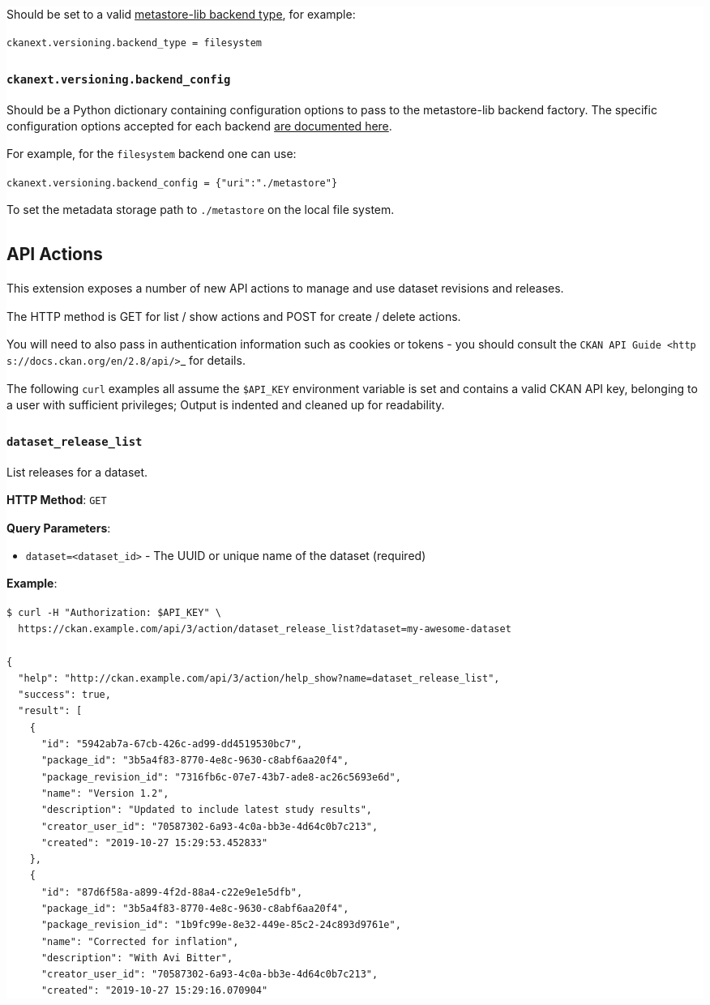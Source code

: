 Should be set to a valid [metastore-lib backend type][1], for example:

    ckanext.versioning.backend_type = filesystem

### `ckanext.versioning.backend_config`

Should be a Python dictionary containing configuration options to pass
to the metastore-lib backend factory. The specific configuration
options accepted for each backend [are documented here][1].

For example, for the `filesystem` backend one can use:

    ckanext.versioning.backend_config = {"uri":"./metastore"}

To set the metadata storage path to `./metastore` on the local file system. 

## API Actions

This extension exposes a number of new API actions to manage and use
dataset revisions and releases.

The HTTP method is GET for list / show actions and POST for create / delete
actions.

You will need to also pass in authentication information such as cookies or
tokens - you should consult the `CKAN API Guide
<https://docs.ckan.org/en/2.8/api/>`_ for details.

The following ``curl`` examples all assume the ``$API_KEY`` environment
variable is set and contains a valid CKAN API key, belonging to a user with
sufficient privileges; Output is indented and cleaned up for readability.

### `dataset_release_list`

List releases for a dataset.

**HTTP Method**: ``GET``

**Query Parameters**:

* ``dataset=<dataset_id>`` - The UUID or unique name of the dataset (required)

**Example**:

```
$ curl -H "Authorization: $API_KEY" \
  https://ckan.example.com/api/3/action/dataset_release_list?dataset=my-awesome-dataset

{
  "help": "http://ckan.example.com/api/3/action/help_show?name=dataset_release_list",
  "success": true,
  "result": [
    {
      "id": "5942ab7a-67cb-426c-ad99-dd4519530bc7",
      "package_id": "3b5a4f83-8770-4e8c-9630-c8abf6aa20f4",
      "package_revision_id": "7316fb6c-07e7-43b7-ade8-ac26c5693e6d",
      "name": "Version 1.2",
      "description": "Updated to include latest study results",
      "creator_user_id": "70587302-6a93-4c0a-bb3e-4d64c0b7c213",
      "created": "2019-10-27 15:29:53.452833"
    },
    {
      "id": "87d6f58a-a899-4f2d-88a4-c22e9e1e5dfb",
      "package_id": "3b5a4f83-8770-4e8c-9630-c8abf6aa20f4",
      "package_revision_id": "1b9fc99e-8e32-449e-85c2-24c893d9761e",
      "name": "Corrected for inflation",
      "description": "With Avi Bitter",
      "creator_user_id": "70587302-6a93-4c0a-bb3e-4d64c0b7c213",
      "created": "2019-10-27 15:29:16.070904"
```

[CKAN]: https://ckan.org/
[1]: https://metastore-lib.readthedocs.io/en/latest/backends/index.html#id1